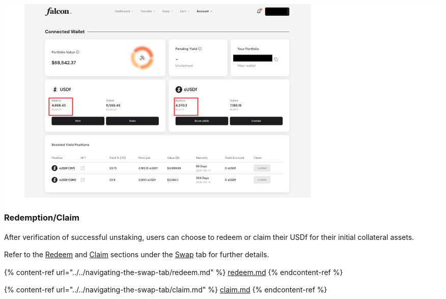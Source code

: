 <figure><img src="../../../../.gitbook/assets/image (57).png" alt="" width="563"><figcaption></figcaption></figure>

### Redemption/Claim

After verification of successful unstaking, users can choose to redeem or claim their USDf for their initial collateral assets.

Refer to the [Redeem](../../navigating-the-swap-tab/redeem.md) and [Claim](../../navigating-the-swap-tab/claim.md) sections under the [Swap](../../navigating-the-swap-tab/) tab for further details.

{% content-ref url="../../navigating-the-swap-tab/redeem.md" %}
[redeem.md](../../navigating-the-swap-tab/redeem.md)
{% endcontent-ref %}

{% content-ref url="../../navigating-the-swap-tab/claim.md" %}
[claim.md](../../navigating-the-swap-tab/claim.md)
{% endcontent-ref %}
